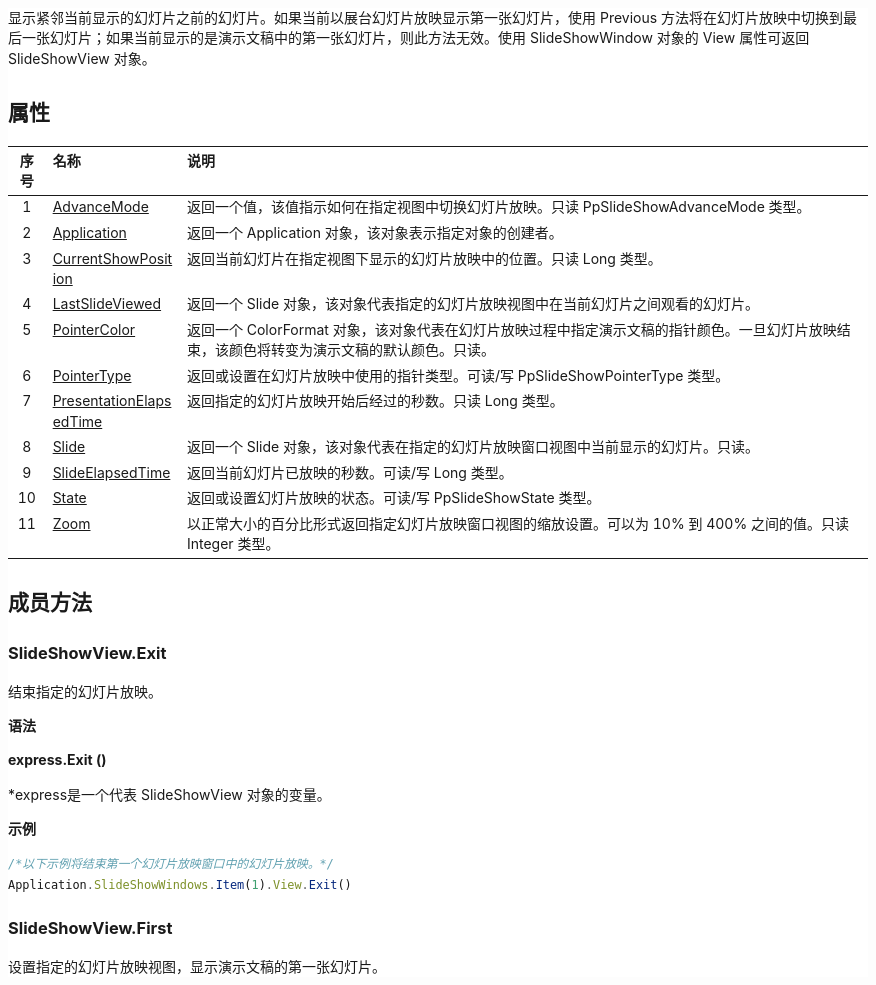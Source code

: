 <td style="text-align: left;" data-valian="middle"><p>显示紧邻当前显示的幻灯片之前的幻灯片。如果当前以展台幻灯片放映显示第一张幻灯片，使用 Previous 方法将在幻灯片放映中切换到最后一张幻灯片；如果当前显示的是演示文稿中的第一张幻灯片，则此方法无效。使用 SlideShowWindow 对象的 View 属性可返回 SlideShowView 对象。</p></td>
</tr>
</tbody>
</table>

## 属性

| 序号 | 名称                                                              | 说明                                                                                                                                        |
|:----:|:------------------------------------------------------------------|:--------------------------------------------------------------------------------------------------------------------------------------------|
|  1   | [AdvanceMode](#SlideShowView.AdvanceMode)                         | 返回一个值，该值指示如何在指定视图中切换幻灯片放映。只读 PpSlideShowAdvanceMode 类型。                                                      |
|  2   | [Application](#SlideShowView.Application)                         | 返回一个 Application 对象，该对象表示指定对象的创建者。                                                                                     |
|  3   | [CurrentShowPosition](#SlideShowView.CurrentShowPosition)         | 返回当前幻灯片在指定视图下显示的幻灯片放映中的位置。只读 Long 类型。                                                                        |
|  4   | [LastSlideViewed](#SlideShowView.LastSlideViewed)                 | 返回一个 Slide 对象，该对象代表指定的幻灯片放映视图中在当前幻灯片之间观看的幻灯片。                                                         |
|  5   | [PointerColor](#SlideShowView.PointerColor)                       | 返回一个 ColorFormat 对象，该对象代表在幻灯片放映过程中指定演示文稿的指针颜色。一旦幻灯片放映结束，该颜色将转变为演示文稿的默认颜色。只读。 |
|  6   | [PointerType](#SlideShowView.PointerType)                         | 返回或设置在幻灯片放映中使用的指针类型。可读/写 PpSlideShowPointerType 类型。                                                               |
|  7   | [PresentationElapsedTime](#SlideShowView.PresentationElapsedTime) | 返回指定的幻灯片放映开始后经过的秒数。只读 Long 类型。                                                                                      |
|  8   | [Slide](#SlideShowView.Slide)                                     | 返回一个 Slide 对象，该对象代表在指定的幻灯片放映窗口视图中当前显示的幻灯片。只读。                                                         |
|  9   | [SlideElapsedTime](#SlideShowView.SlideElapsedTime)               | 返回当前幻灯片已放映的秒数。可读/写 Long 类型。                                                                                             |
|  10  | [State](#SlideShowView.State)                                     | 返回或设置幻灯片放映的状态。可读/写 PpSlideShowState 类型。                                                                                 |
|  11  | [Zoom](#SlideShowView.Zoom)                                       | 以正常大小的百分比形式返回指定幻灯片放映窗口视图的缩放设置。可以为 10% 到 400% 之间的值。只读 Integer 类型。                                |

## 成员方法

### SlideShowView.Exit

结束指定的幻灯片放映。

**语法**

**express.Exit ()**

\*express是一个代表 SlideShowView 对象的变量。

**示例**

``` JavaScript
/*以下示例将结束第一个幻灯片放映窗口中的幻灯片放映。*/
Application.SlideShowWindows.Item(1).View.Exit()
```

### SlideShowView.First

设置指定的幻灯片放映视图，显示演示文稿的第一张幻灯片。
